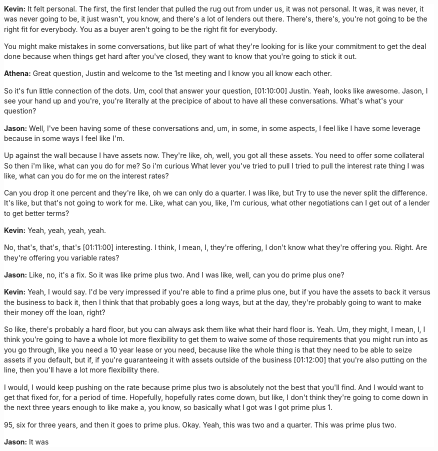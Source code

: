 **Kevin:** It felt personal. The first, the first lender that pulled the rug out from under us, it was not personal. It was, it was never, it was never going to be, it just wasn't, you know, and there's a lot of lenders out there. There's, there's, you're not going to be the right fit for everybody. You as a buyer aren't going to be the right fit for everybody.

You might make mistakes in some conversations, but like part of what they're looking for is like your commitment to get the deal done because when things get hard after you've closed, they want to know that you're going to stick it out. 

**Athena:** Great question, Justin and welcome to the 1st meeting and I know you all know each other.

So it's fun little connection of the dots. Um, cool that answer your question, [01:10:00] Justin. Yeah, looks like awesome. Jason, I see your hand up and you're, you're literally at the precipice of about to have all these conversations. What's what's your question? 

**Jason:** Well, I've been having some of these conversations and, um, in some, in some aspects, I feel like I have some leverage because in some ways I feel like I'm.

Up against the wall because I have assets now. They're like, oh, well, you got all these assets. You need to offer some collateral So then i'm like, what can you do for me? So i'm curious What lever you've tried to pull I tried to pull the interest rate thing I was like, what can you do for me on the interest rates?

Can you drop it one percent and they're like, oh we can only do a quarter. I was like, but Try to use the never split the difference. It's like, but that's not going to work for me. Like, what can you, like, I'm curious, what other negotiations can I get out of a lender to get better terms? 

**Kevin:** Yeah, yeah, yeah, yeah.

No, that's, that's, that's [01:11:00] interesting. I think, I mean, I, they're offering, I don't know what they're offering you. Right. Are they're offering you variable rates? 

**Jason:** Like, no, it's a fix. So it was like prime plus two. And I was like, well, can you do prime plus one? 

**Kevin:** Yeah, I would say. I'd be very impressed if you're able to find a prime plus one, but if you have the assets to back it versus the business to back it, then I think that that probably goes a long ways, but at the day, they're probably going to want to make their money off the loan, right?

So like, there's probably a hard floor, but you can always ask them like what their hard floor is. Yeah. Um, they might, I mean, I, I think you're going to have a whole lot more flexibility to get them to waive some of those requirements that you might run into as you go through, like you need a 10 year lease or you need, because like the whole thing is that they need to be able to seize assets if you default, but if, if you're guaranteeing it with assets outside of the business [01:12:00] that you're also putting on the line, then you'll have a lot more flexibility there.

I would, I would keep pushing on the rate because prime plus two is absolutely not the best that you'll find. And I would want to get that fixed for, for a period of time. Hopefully, hopefully rates come down, but like, I don't think they're going to come down in the next three years enough to like make a, you know, so basically what I got was I got prime plus 1.

95, six for three years, and then it goes to prime plus. Okay. Yeah, this was two and a quarter. This was prime plus two. 

**Jason:** It was 
